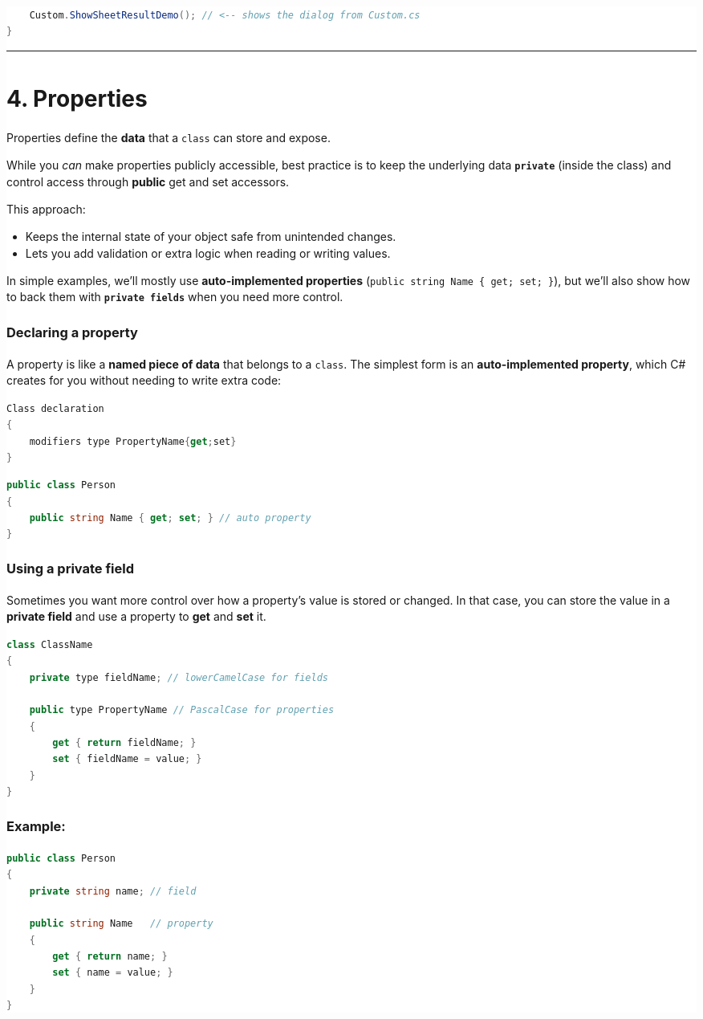 ```C#
    Custom.ShowSheetResultDemo(); // <-- shows the dialog from Custom.cs
}
```

---

# 4. Properties

Properties define the **data** that a `class` can store and expose.

While you _can_ make properties publicly accessible, best practice is to keep the underlying data **`private`** (inside the class) and control access through **public** get and set accessors.

This approach:
- Keeps the internal state of your object safe from unintended changes.
- Lets you add validation or extra logic when reading or writing values.

In simple examples, we’ll mostly use **auto-implemented properties** (`public string Name { get; set; }`), but we’ll also show how to back them with **`private fields`** when you need more control.

### Declaring a property
A property is like a **named piece of data** that belongs to a `class`. The simplest form is an **auto-implemented property**, which C# creates for you without needing to write extra code:
```C# 
Class declaration
{
	modifiers type PropertyName{get;set}
}
```

```C#
public class Person
{
    public string Name { get; set; } // auto property
}
```
### Using a private field 
Sometimes you want more control over how a property’s value is stored or changed. In that case, you can store the value in a **private field** and use a property to **get** and **set** it.
```C#
class ClassName
{
    private type fieldName; // lowerCamelCase for fields

    public type PropertyName // PascalCase for properties
    {
        get { return fieldName; }
        set { fieldName = value; }
    }
}
```
### Example:
```C#
public class Person
{
    private string name; // field

    public string Name   // property
    {
        get { return name; }
        set { name = value; }
    }
}
```